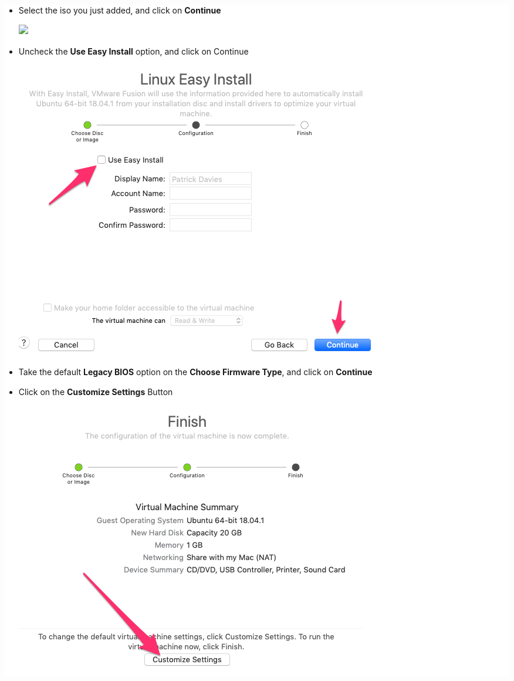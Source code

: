- Select the iso you just added, and click on **Continue**

    ![](images/img2025.png)

- Uncheck the **Use Easy Install** option, and click on Continue

    ![](images/img203.png)

- Take the default **Legacy BIOS** option on the **Choose Firmware Type**, and click on **Continue**

- Click on the **Customize Settings** Button

    ![](images/img205.png)
